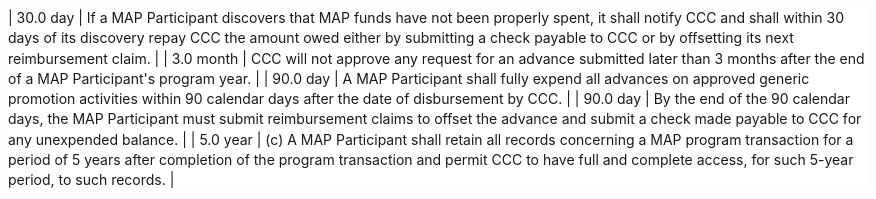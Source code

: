 | 30.0 day   | If a MAP Participant discovers that MAP funds have not been properly spent, it shall notify CCC and shall within 30 days of its discovery repay CCC the amount owed either by submitting a check payable to CCC or by offsetting its next reimbursement claim.                                                                                                                                                                                                                                                                                                                                                                                                                                                                                                                                                                                                                                                                                                                                                                                                                                             |
| 3.0 month  | CCC will not approve any request for an advance submitted later than 3 months after the end of a MAP Participant's program year.                                                                                                                                                                                                                                                                                                                                                                                                                                                                                                                                                                                                                                                                                                                                                                                                                                                                                                                                                                           |
| 90.0 day   | A MAP Participant shall fully expend all advances on approved generic promotion activities within 90 calendar days after the date of disbursement by CCC.                                                                                                                                                                                                                                                                                                                                                                                                                                                                                                                                                                                                                                                                                                                                                                                                                                                                                                                                                  |
| 90.0 day   | By the end of the 90 calendar days, the MAP Participant must submit reimbursement claims to offset the advance and submit a check made payable to CCC for any unexpended balance.                                                                                                                                                                                                                                                                                                                                                                                                                                                                                                                                                                                                                                                                                                                                                                                                                                                                                                                          |
| 5.0 year   | (c) A MAP Participant shall retain all records concerning a MAP program transaction for a period of 5 years after completion of the program transaction and permit CCC to have full and complete access, for such 5-year period, to such records.                                                                                                                                                                                                                                                                                                                                                                                                                                                                                                                                                                                                                                                                                                                                                                                                                                                          |